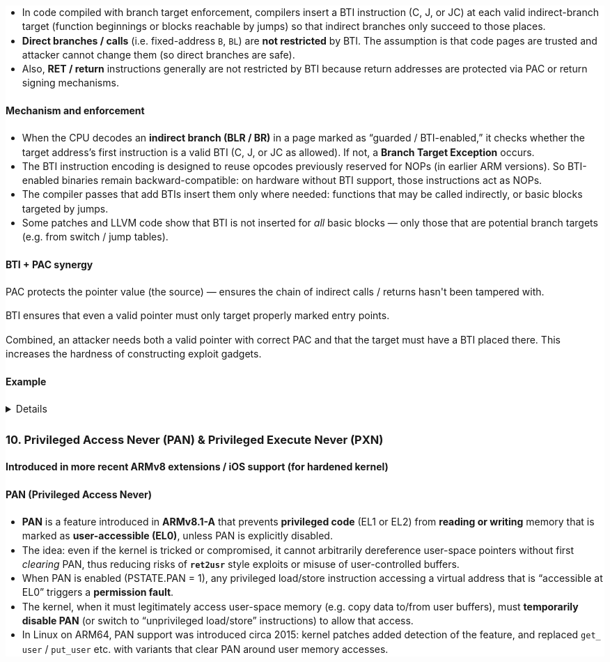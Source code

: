 - In code compiled with branch target enforcement, compilers insert a BTI instruction (C, J, or JC) at each valid indirect-branch target (function beginnings or blocks reachable by jumps) so that indirect branches only succeed to those places. 
- **Direct branches / calls** (i.e. fixed-address `B`, `BL`) are **not restricted** by BTI. The assumption is that code pages are trusted and attacker cannot change them (so direct branches are safe). 
- Also, **RET / return** instructions generally are not restricted by BTI because return addresses are protected via PAC or return signing mechanisms. 

#### Mechanism and enforcement

- When the CPU decodes an **indirect branch (BLR / BR)** in a page marked as “guarded / BTI-enabled,” it checks whether the target address’s first instruction is a valid BTI (C, J, or JC as allowed). If not, a **Branch Target Exception** occurs. 
- The BTI instruction encoding is designed to reuse opcodes previously reserved for NOPs (in earlier ARM versions). So BTI-enabled binaries remain backward-compatible: on hardware without BTI support, those instructions act as NOPs. 
- The compiler passes that add BTIs insert them only where needed: functions that may be called indirectly, or basic blocks targeted by jumps. 
- Some patches and LLVM code show that BTI is not inserted for *all* basic blocks — only those that are potential branch targets (e.g. from switch / jump tables).

#### BTI + PAC synergy

PAC protects the pointer value (the source) — ensures the chain of indirect calls / returns hasn't been tampered with.

BTI ensures that even a valid pointer must only target properly marked entry points.

Combined, an attacker needs both a valid pointer with correct PAC and that the target must have a BTI placed there. This increases the hardness of constructing exploit gadgets.

#### Example

<details></details>  

### 10. **Privileged Access Never (PAN) & Privileged Execute Never (PXN)**  
**Introduced in more recent ARMv8 extensions / iOS support (for hardened kernel)**  

#### PAN (Privileged Access Never)

- **PAN** is a feature introduced in **ARMv8.1-A** that prevents **privileged code** (EL1 or EL2) from **reading or writing** memory that is marked as **user-accessible (EL0)**, unless PAN is explicitly disabled.
- The idea: even if the kernel is tricked or compromised, it cannot arbitrarily dereference user-space pointers without first *clearing* PAN, thus reducing risks of **`ret2usr`** style exploits or misuse of user-controlled buffers.
- When PAN is enabled (PSTATE.PAN = 1), any privileged load/store instruction accessing a virtual address that is “accessible at EL0” triggers a **permission fault**.
- The kernel, when it must legitimately access user-space memory (e.g. copy data to/from user buffers), must **temporarily disable PAN** (or switch to “unprivileged load/store” instructions) to allow that access. 
- In Linux on ARM64, PAN support was introduced circa 2015: kernel patches added detection of the feature, and replaced `get_user` / `put_user` etc. with variants that clear PAN around user memory accesses. 
